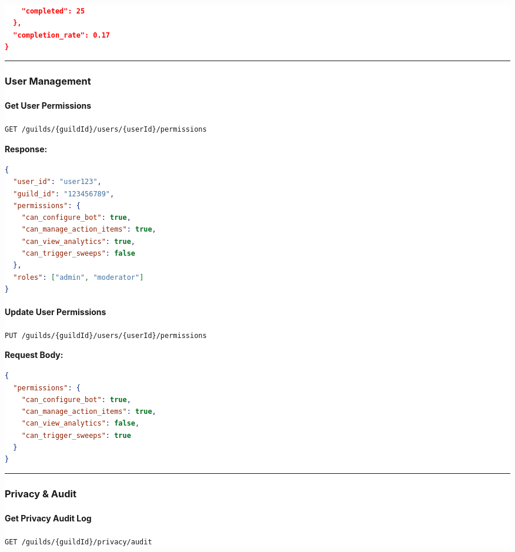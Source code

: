 ```json
    "completed": 25
  },
  "completion_rate": 0.17
}
```

---

### **User Management**

#### **Get User Permissions**
```http
GET /guilds/{guildId}/users/{userId}/permissions
```

**Response:**
```json
{
  "user_id": "user123",
  "guild_id": "123456789",
  "permissions": {
    "can_configure_bot": true,
    "can_manage_action_items": true,
    "can_view_analytics": true,
    "can_trigger_sweeps": false
  },
  "roles": ["admin", "moderator"]
}
```

#### **Update User Permissions**
```http
PUT /guilds/{guildId}/users/{userId}/permissions
```

**Request Body:**
```json
{
  "permissions": {
    "can_configure_bot": true,
    "can_manage_action_items": true,
    "can_view_analytics": false,
    "can_trigger_sweeps": true
  }
}
```

---

### **Privacy & Audit**

#### **Get Privacy Audit Log**
```http
GET /guilds/{guildId}/privacy/audit
```
